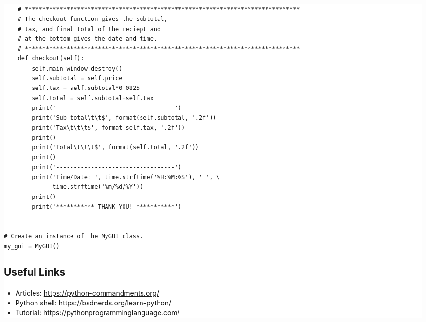         # *******************************************************************************
        # The checkout function gives the subtotal,
        # tax, and final total of the reciept and
        # at the bottom gives the date and time.
        # *******************************************************************************
        def checkout(self):
            self.main_window.destroy()
            self.subtotal = self.price
            self.tax = self.subtotal*0.0825
            self.total = self.subtotal+self.tax
            print('----------------------------------')
            print('Sub-total\t\t$', format(self.subtotal, '.2f'))
            print('Tax\t\t\t$', format(self.tax, '.2f'))
            print()
            print('Total\t\t\t$', format(self.total, '.2f'))
            print()
            print('----------------------------------')
            print('Time/Date: ', time.strftime('%H:%M:%S'), ' ', \
                  time.strftime('%m/%d/%Y'))
            print()
            print('*********** THANK YOU! ***********')
    
    
    # Create an instance of the MyGUI class.
    my_gui = MyGUI()
    
    

## Useful Links

- Articles: https://python-commandments.org/
- Python shell: https://bsdnerds.org/learn-python/
- Tutorial: https://pythonprogramminglanguage.com/
